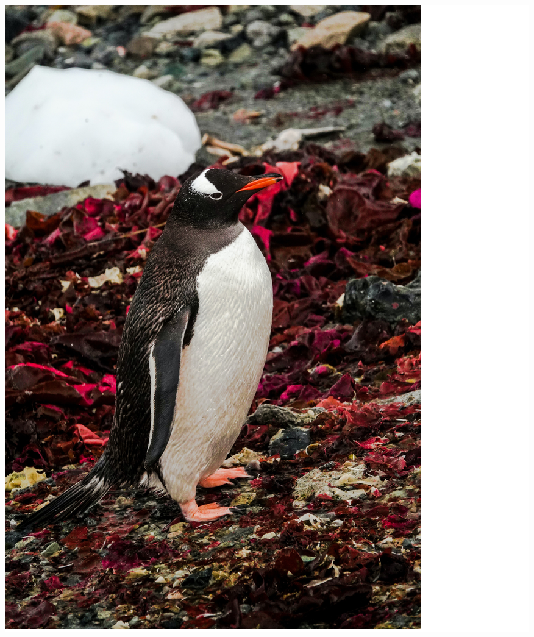<img src="https://github.com/spcanelon/slides/blob/main/tour-of-the-tidyverse/images/penguin_gentoo.jpg?raw=true" style="" alt="These penguins have a black face with a white region that begins behind the eyes and extends and narrows towards the top of the head. The bill is orange, and like other penguins Gentoos have a black back and white underside">
  